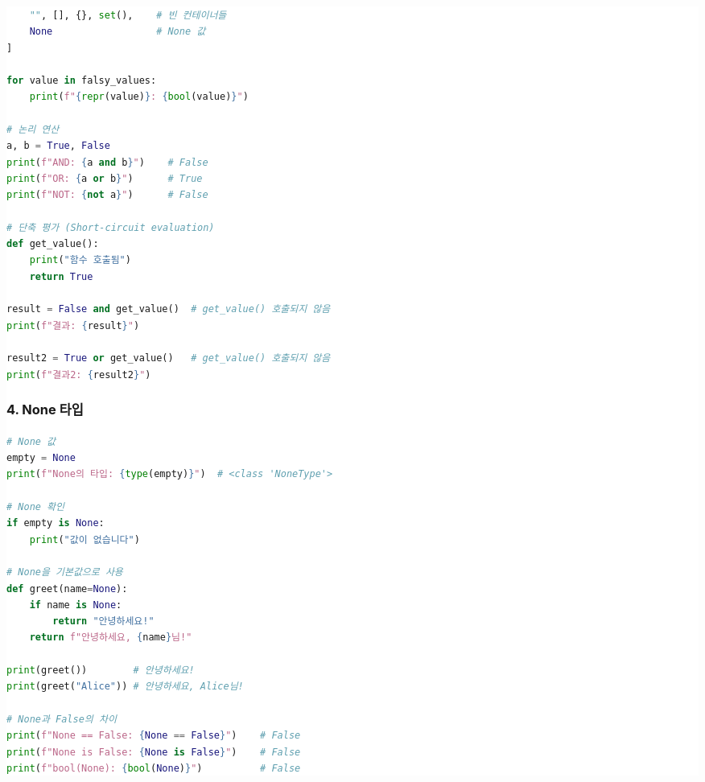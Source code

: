 ```python
    "", [], {}, set(),    # 빈 컨테이너들
    None                  # None 값
]

for value in falsy_values:
    print(f"{repr(value)}: {bool(value)}")

# 논리 연산
a, b = True, False
print(f"AND: {a and b}")    # False
print(f"OR: {a or b}")      # True  
print(f"NOT: {not a}")      # False

# 단축 평가 (Short-circuit evaluation)
def get_value():
    print("함수 호출됨")
    return True

result = False and get_value()  # get_value() 호출되지 않음
print(f"결과: {result}")

result2 = True or get_value()   # get_value() 호출되지 않음
print(f"결과2: {result2}")
```

### 4. None 타입

```python
# None 값
empty = None
print(f"None의 타입: {type(empty)}")  # <class 'NoneType'>

# None 확인
if empty is None:
    print("값이 없습니다")

# None을 기본값으로 사용
def greet(name=None):
    if name is None:
        return "안녕하세요!"
    return f"안녕하세요, {name}님!"

print(greet())        # 안녕하세요!
print(greet("Alice")) # 안녕하세요, Alice님!

# None과 False의 차이
print(f"None == False: {None == False}")    # False
print(f"None is False: {None is False}")    # False
print(f"bool(None): {bool(None)}")          # False
```
